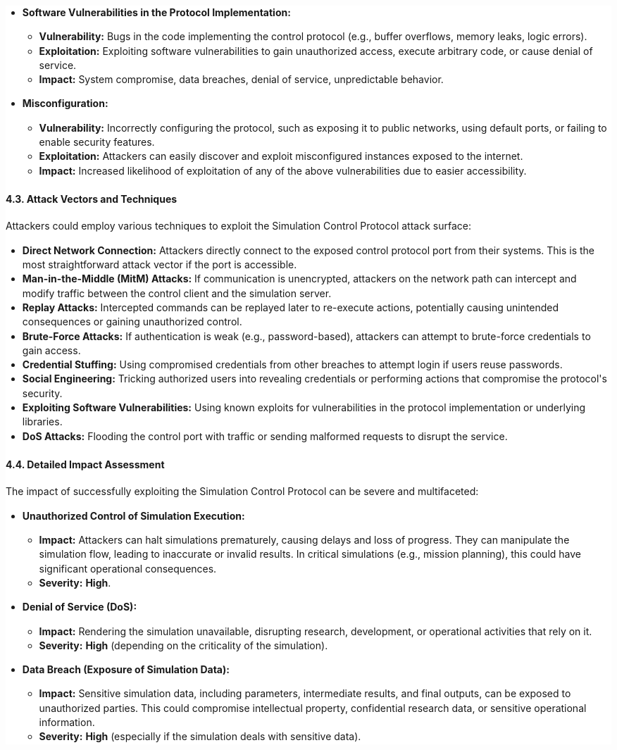 *   **Software Vulnerabilities in the Protocol Implementation:**
    *   **Vulnerability:** Bugs in the code implementing the control protocol (e.g., buffer overflows, memory leaks, logic errors).
    *   **Exploitation:** Exploiting software vulnerabilities to gain unauthorized access, execute arbitrary code, or cause denial of service.
    *   **Impact:** System compromise, data breaches, denial of service, unpredictable behavior.

*   **Misconfiguration:**
    *   **Vulnerability:** Incorrectly configuring the protocol, such as exposing it to public networks, using default ports, or failing to enable security features.
    *   **Exploitation:** Attackers can easily discover and exploit misconfigured instances exposed to the internet.
    *   **Impact:** Increased likelihood of exploitation of any of the above vulnerabilities due to easier accessibility.

#### 4.3. Attack Vectors and Techniques

Attackers could employ various techniques to exploit the Simulation Control Protocol attack surface:

*   **Direct Network Connection:** Attackers directly connect to the exposed control protocol port from their systems. This is the most straightforward attack vector if the port is accessible.
*   **Man-in-the-Middle (MitM) Attacks:** If communication is unencrypted, attackers on the network path can intercept and modify traffic between the control client and the simulation server.
*   **Replay Attacks:** Intercepted commands can be replayed later to re-execute actions, potentially causing unintended consequences or gaining unauthorized control.
*   **Brute-Force Attacks:** If authentication is weak (e.g., password-based), attackers can attempt to brute-force credentials to gain access.
*   **Credential Stuffing:** Using compromised credentials from other breaches to attempt login if users reuse passwords.
*   **Social Engineering:** Tricking authorized users into revealing credentials or performing actions that compromise the protocol's security.
*   **Exploiting Software Vulnerabilities:** Using known exploits for vulnerabilities in the protocol implementation or underlying libraries.
*   **DoS Attacks:** Flooding the control port with traffic or sending malformed requests to disrupt the service.

#### 4.4. Detailed Impact Assessment

The impact of successfully exploiting the Simulation Control Protocol can be severe and multifaceted:

*   **Unauthorized Control of Simulation Execution:**
    *   **Impact:** Attackers can halt simulations prematurely, causing delays and loss of progress. They can manipulate the simulation flow, leading to inaccurate or invalid results. In critical simulations (e.g., mission planning), this could have significant operational consequences.
    *   **Severity:** **High**.

*   **Denial of Service (DoS):**
    *   **Impact:** Rendering the simulation unavailable, disrupting research, development, or operational activities that rely on it.
    *   **Severity:** **High** (depending on the criticality of the simulation).

*   **Data Breach (Exposure of Simulation Data):**
    *   **Impact:** Sensitive simulation data, including parameters, intermediate results, and final outputs, can be exposed to unauthorized parties. This could compromise intellectual property, confidential research data, or sensitive operational information.
    *   **Severity:** **High** (especially if the simulation deals with sensitive data).
